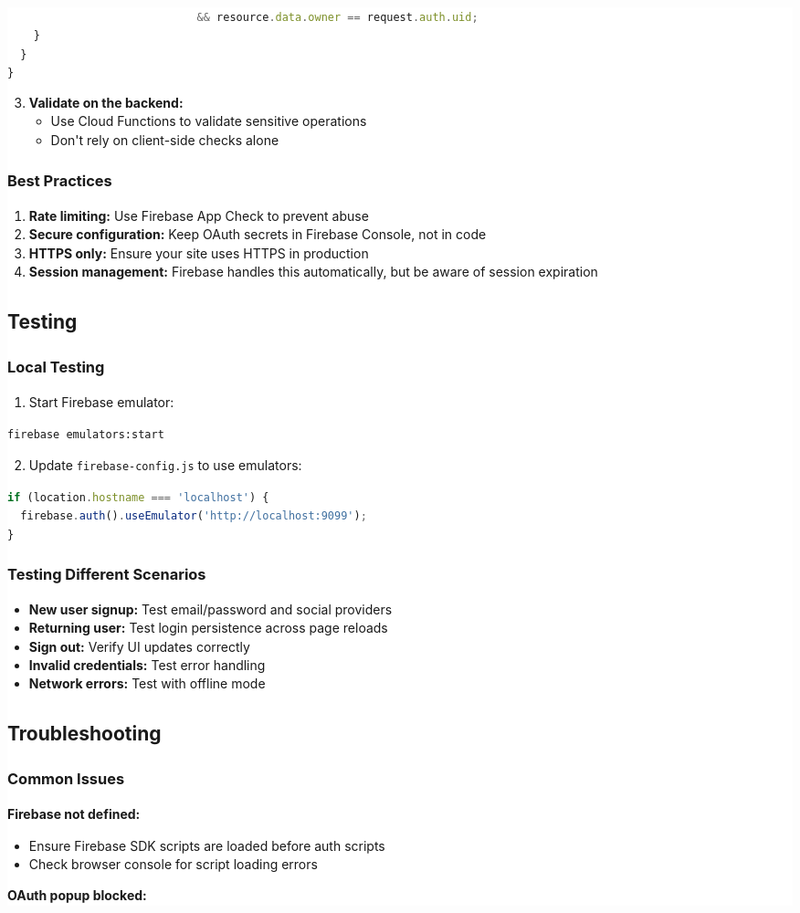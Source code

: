 ```javascript
                             && resource.data.owner == request.auth.uid;
    }
  }
}
```

3. **Validate on the backend:**
   - Use Cloud Functions to validate sensitive operations
   - Don't rely on client-side checks alone

### Best Practices

1. **Rate limiting:** Use Firebase App Check to prevent abuse
2. **Secure configuration:** Keep OAuth secrets in Firebase Console, not in code
3. **HTTPS only:** Ensure your site uses HTTPS in production
4. **Session management:** Firebase handles this automatically, but be aware of session expiration

## Testing

### Local Testing

1. Start Firebase emulator:

```bash
firebase emulators:start
```

2. Update `firebase-config.js` to use emulators:

```javascript
if (location.hostname === 'localhost') {
  firebase.auth().useEmulator('http://localhost:9099');
}
```

### Testing Different Scenarios

- **New user signup:** Test email/password and social providers
- **Returning user:** Test login persistence across page reloads
- **Sign out:** Verify UI updates correctly
- **Invalid credentials:** Test error handling
- **Network errors:** Test with offline mode

## Troubleshooting

### Common Issues

**Firebase not defined:**

- Ensure Firebase SDK scripts are loaded before auth scripts
- Check browser console for script loading errors

**OAuth popup blocked:**
